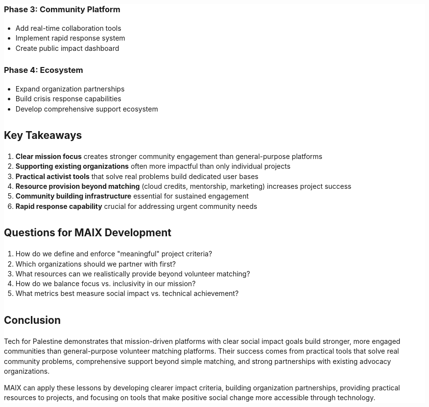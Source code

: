### Phase 3: Community Platform
- Add real-time collaboration tools
- Implement rapid response system
- Create public impact dashboard

### Phase 4: Ecosystem
- Expand organization partnerships
- Build crisis response capabilities
- Develop comprehensive support ecosystem

## Key Takeaways

1. **Clear mission focus** creates stronger community engagement than general-purpose platforms
2. **Supporting existing organizations** often more impactful than only individual projects
3. **Practical activist tools** that solve real problems build dedicated user bases
4. **Resource provision beyond matching** (cloud credits, mentorship, marketing) increases project success
5. **Community building infrastructure** essential for sustained engagement
6. **Rapid response capability** crucial for addressing urgent community needs

## Questions for MAIX Development

1. How do we define and enforce "meaningful" project criteria?
2. Which organizations should we partner with first?
3. What resources can we realistically provide beyond volunteer matching?
4. How do we balance focus vs. inclusivity in our mission?
5. What metrics best measure social impact vs. technical achievement?

## Conclusion

Tech for Palestine demonstrates that mission-driven platforms with clear social impact goals build stronger, more engaged communities than general-purpose volunteer matching platforms. Their success comes from practical tools that solve real community problems, comprehensive support beyond simple matching, and strong partnerships with existing advocacy organizations.

MAIX can apply these lessons by developing clearer impact criteria, building organization partnerships, providing practical resources to projects, and focusing on tools that make positive social change more accessible through technology.